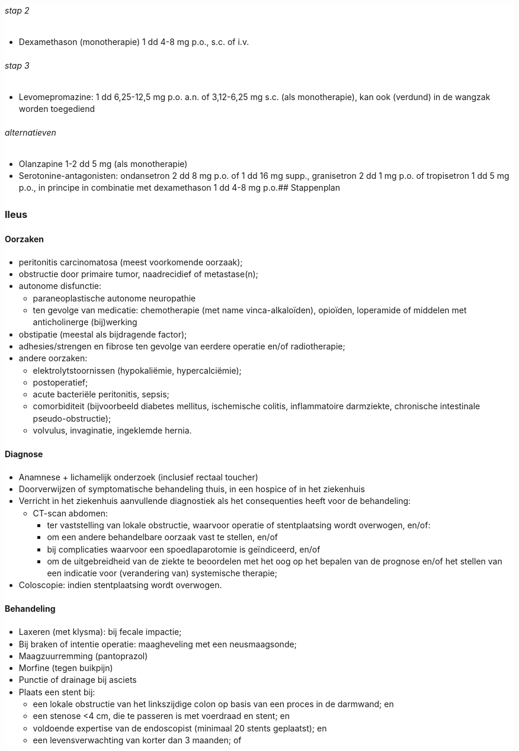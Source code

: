 ###### stap 2

- Dexamethason (monotherapie) 1 dd 4-8 mg p.o., s.c. of i.v.

###### stap 3

- Levomepromazine: 1 dd 6,25-12,5 mg p.o. a.n. of 3,12-6,25 mg s.c. (als monotherapie), kan ook (verdund) in de wangzak worden toegediend

###### alternatieven

- Olanzapine 1-2 dd 5 mg (als monotherapie)
- Serotonine-antagonisten: ondansetron 2 dd 8 mg p.o. of 1 dd 16 mg supp., granisetron 2 dd 1 mg p.o. of tropisetron 1 dd 5 mg p.o., in principe in combinatie met dexamethason 1 dd 4-8 mg p.o.## Stappenplan

### Ileus

#### Oorzaken

- peritonitis carcinomatosa (meest voorkomende oorzaak);
- obstructie door primaire tumor, naadrecidief of metastase(n);
- autonome disfunctie:
	 - paraneoplastische autonome neuropathie
	 - ten gevolge van medicatie: chemotherapie (met name vinca-alkaloïden), opioïden, loperamide of middelen met anticholinerge (bij)werking
- obstipatie (meestal als bijdragende factor);
- adhesies/strengen en fibrose ten gevolge van eerdere operatie en/of radiotherapie;
- andere oorzaken:
	 - elektrolytstoornissen (hypokaliëmie, hypercalciëmie);
	 - postoperatief;
	 - acute bacteriële peritonitis, sepsis;
	 - comorbiditeit (bijvoorbeeld diabetes mellitus, ischemische colitis, inflammatoire darmziekte, chronische intestinale pseudo-obstructie);
	 - volvulus, invaginatie, ingeklemde hernia.


#### Diagnose

- Anamnese + lichamelijk onderzoek (inclusief rectaal toucher)
- Doorverwijzen of symptomatische behandeling thuis, in een hospice of in het ziekenhuis
- Verricht in het ziekenhuis aanvullende diagnostiek als het consequenties heeft voor de behandeling:
    - CT-scan abdomen:
        - ter vaststelling van lokale obstructie, waarvoor operatie of stentplaatsing wordt overwogen, en/of:
        - om een andere behandelbare oorzaak vast te stellen, en/of
        - bij complicaties waarvoor een spoedlaparotomie is geïndiceerd, en/of
        - om de uitgebreidheid van de ziekte te beoordelen met het oog op het bepalen van de prognose en/of het stellen van een indicatie voor (verandering van) systemische therapie;
- Coloscopie: indien stentplaatsing wordt overwogen. 

#### Behandeling
- Laxeren (met klysma): bij fecale impactie;
- Bij braken of intentie operatie: maagheveling met een neusmaagsonde;
- Maagzuurremming (pantoprazol)
- Morfine (tegen buikpijn)
- Punctie of drainage bij asciets
-   Plaats een stent bij:
    -   een lokale obstructie van het linkszijdige colon op basis van een proces in de darmwand; en
    -   een stenose <4 cm, die te passeren is met voerdraad en stent; en
    -   voldoende expertise van de endoscopist (minimaal 20 stents geplaatst); en
    -   een levensverwachting van korter dan 3 maanden; of


[^1]: [[Angst]]
[^2]: [[Depressie]]
[[Delier]]
[[Kortademigheid|Dyspnoe]]
[[Interstitiële longziekten]]